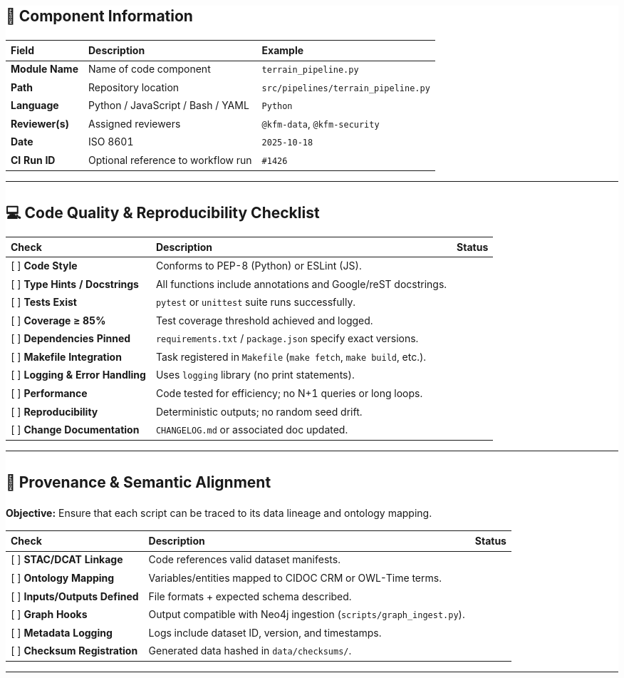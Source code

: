 ## 🧱 Component Information

| Field           | Description                        | Example                             |
| :-------------- | :--------------------------------- | :---------------------------------- |
| **Module Name** | Name of code component             | `terrain_pipeline.py`               |
| **Path**        | Repository location                | `src/pipelines/terrain_pipeline.py` |
| **Language**    | Python / JavaScript / Bash / YAML  | `Python`                            |
| **Reviewer(s)** | Assigned reviewers                 | `@kfm-data`, `@kfm-security`        |
| **Date**        | ISO 8601                           | `2025-10-18`                        |
| **CI Run ID**   | Optional reference to workflow run | `#1426`                             |

---

## 💻 Code Quality & Reproducibility Checklist

| Check                            | Description                                                       | Status |
| :------------------------------- | :---------------------------------------------------------------- | :----- |
| [ ] **Code Style**               | Conforms to PEP-8 (Python) or ESLint (JS).                        |        |
| [ ] **Type Hints / Docstrings**  | All functions include annotations and Google/reST docstrings.     |        |
| [ ] **Tests Exist**              | `pytest` or `unittest` suite runs successfully.                   |        |
| [ ] **Coverage ≥ 85%**           | Test coverage threshold achieved and logged.                      |        |
| [ ] **Dependencies Pinned**      | `requirements.txt` / `package.json` specify exact versions.       |        |
| [ ] **Makefile Integration**     | Task registered in `Makefile` (`make fetch`, `make build`, etc.). |        |
| [ ] **Logging & Error Handling** | Uses `logging` library (no print statements).                     |        |
| [ ] **Performance**              | Code tested for efficiency; no N+1 queries or long loops.         |        |
| [ ] **Reproducibility**          | Deterministic outputs; no random seed drift.                      |        |
| [ ] **Change Documentation**     | `CHANGELOG.md` or associated doc updated.                         |        |

---

## 🧠 Provenance & Semantic Alignment

**Objective:** Ensure that each script can be traced to its data lineage and ontology mapping.

| Check                          | Description                                                         | Status |
| :----------------------------- | :------------------------------------------------------------------ | :----- |
| [ ] **STAC/DCAT Linkage**      | Code references valid dataset manifests.                            |        |
| [ ] **Ontology Mapping**       | Variables/entities mapped to CIDOC CRM or OWL-Time terms.           |        |
| [ ] **Inputs/Outputs Defined** | File formats + expected schema described.                           |        |
| [ ] **Graph Hooks**            | Output compatible with Neo4j ingestion (`scripts/graph_ingest.py`). |        |
| [ ] **Metadata Logging**       | Logs include dataset ID, version, and timestamps.                   |        |
| [ ] **Checksum Registration**  | Generated data hashed in `data/checksums/`.                         |        |

---